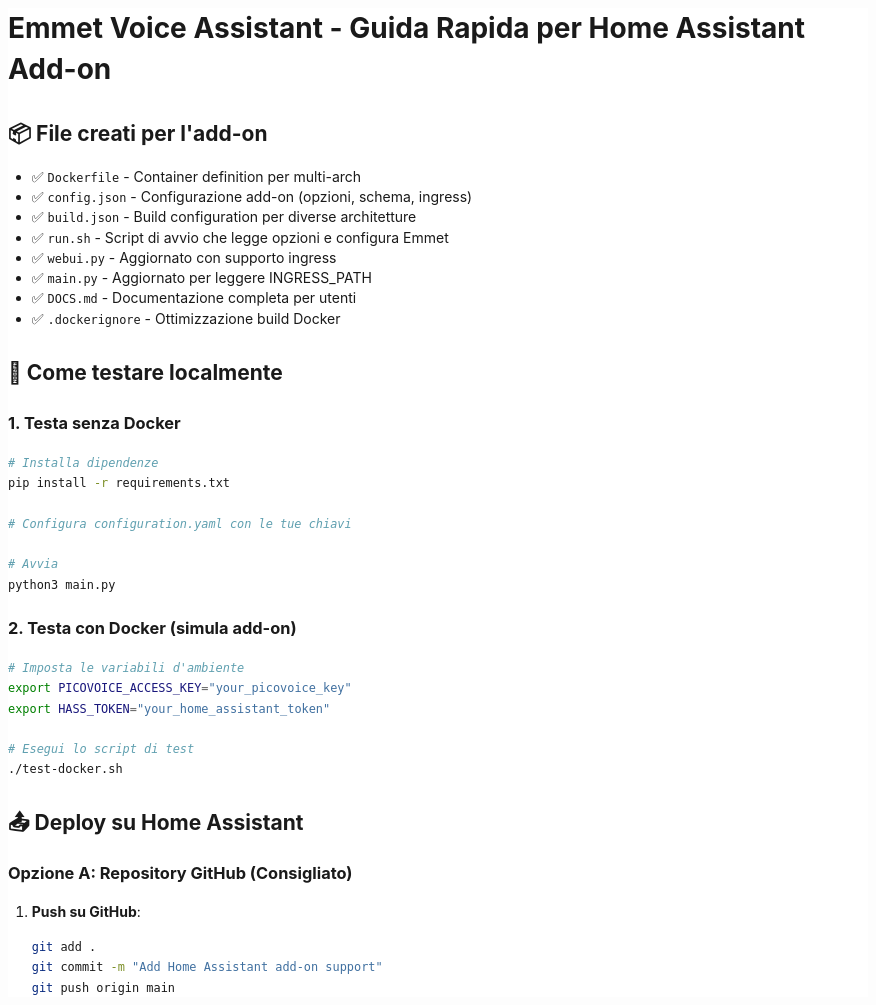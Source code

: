 # Emmet Voice Assistant - Guida Rapida per Home Assistant Add-on

## 📦 File creati per l'add-on

- ✅ `Dockerfile` - Container definition per multi-arch
- ✅ `config.json` - Configurazione add-on (opzioni, schema, ingress)
- ✅ `build.json` - Build configuration per diverse architetture
- ✅ `run.sh` - Script di avvio che legge opzioni e configura Emmet
- ✅ `webui.py` - Aggiornato con supporto ingress
- ✅ `main.py` - Aggiornato per leggere INGRESS_PATH
- ✅ `DOCS.md` - Documentazione completa per utenti
- ✅ `.dockerignore` - Ottimizzazione build Docker

## 🚀 Come testare localmente

### 1. Testa senza Docker

```bash
# Installa dipendenze
pip install -r requirements.txt

# Configura configuration.yaml con le tue chiavi

# Avvia
python3 main.py
```

### 2. Testa con Docker (simula add-on)

```bash
# Imposta le variabili d'ambiente
export PICOVOICE_ACCESS_KEY="your_picovoice_key"
export HASS_TOKEN="your_home_assistant_token"

# Esegui lo script di test
./test-docker.sh
```

## 📤 Deploy su Home Assistant

### Opzione A: Repository GitHub (Consigliato)

1. **Push su GitHub**:
   ```bash
   git add .
   git commit -m "Add Home Assistant add-on support"
   git push origin main
   ```
